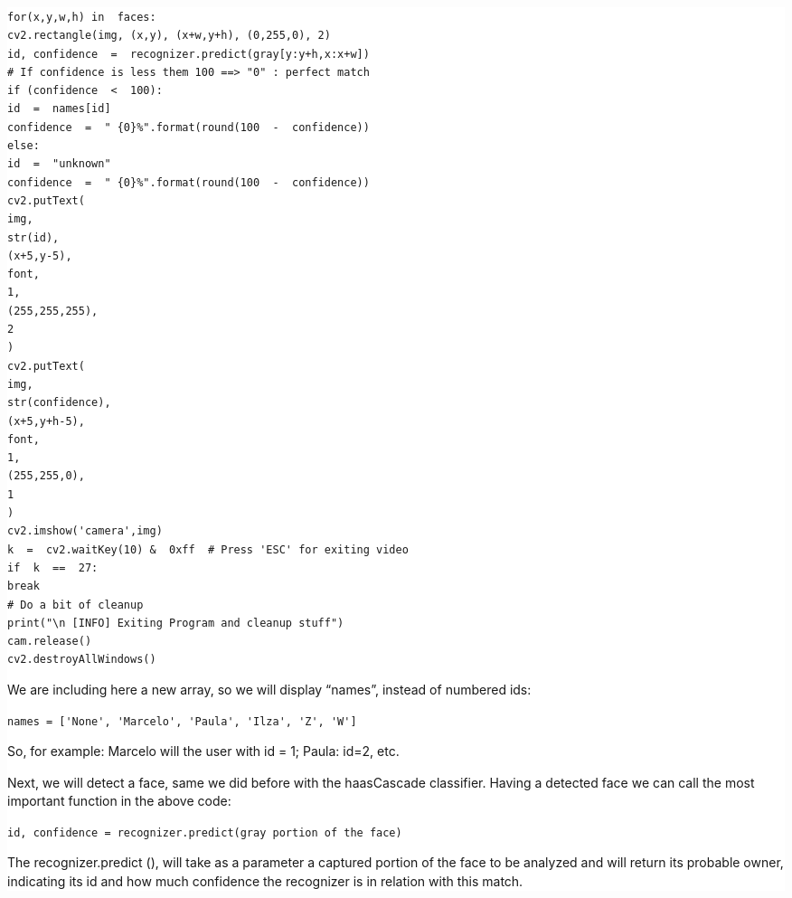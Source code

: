     for(x,y,w,h) in  faces:    
    cv2.rectangle(img, (x,y), (x+w,y+h), (0,255,0), 2)    
    id, confidence  =  recognizer.predict(gray[y:y+h,x:x+w])    
    # If confidence is less them 100 ==> "0" : perfect match    
    if (confidence  <  100):    
    id  =  names[id]    
    confidence  =  " {0}%".format(round(100  -  confidence))    
    else:    
    id  =  "unknown"    
    confidence  =  " {0}%".format(round(100  -  confidence))    
    cv2.putText(    
    img,    
    str(id),    
    (x+5,y-5),    
    font,    
    1,    
    (255,255,255),    
    2    
    )    
    cv2.putText(    
    img,    
    str(confidence),    
    (x+5,y+h-5),    
    font,    
    1,    
    (255,255,0),    
    1    
    )    
    cv2.imshow('camera',img)    
    k  =  cv2.waitKey(10) &  0xff  # Press 'ESC' for exiting video    
    if  k  ==  27:    
    break    
    # Do a bit of cleanup    
    print("\n [INFO] Exiting Program and cleanup stuff")    
    cam.release()    
    cv2.destroyAllWindows()

We are including here a new array, so we will display “names”, instead of numbered ids:

    names = ['None', 'Marcelo', 'Paula', 'Ilza', 'Z', 'W']

So, for example: Marcelo will the user with id = 1; Paula: id=2, etc.

Next, we will detect a face, same we did before with the haasCascade classifier. Having a detected face we can call the most important function in the above code:

    id, confidence = recognizer.predict(gray portion of the face)

The recognizer.predict (), will take as a parameter a captured portion of the face to be analyzed and will return its probable owner, indicating its id and how much confidence the recognizer is in relation with this match.
